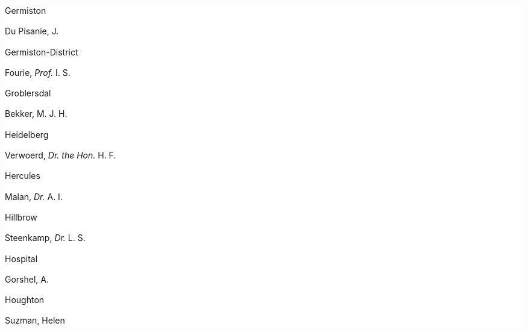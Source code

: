 <tr>

<td><p>Germiston</p></td>

<td><p>Du Pisanie, J.</p></td>

</tr>

<tr>

<td><p>Germiston-District</p></td>

<td><p>Fourie, <i>Prof.</i> I. S.</p></td>

</tr>

<tr>

<td><p>Groblersdal</p></td>

<td><p>Bekker, M. J. H.</p></td>

</tr>

<tr>

<td><p>Heidelberg</p></td>

<td><p>Verwoerd, <i>Dr. the Hon.</i> H. F.</p></td>

</tr>

<tr>

<td><p>Hercules</p></td>

<td><p>Malan, <i>Dr.</i> A. I.</p></td>

</tr>

<tr>

<td><p>Hillbrow</p></td>

<td><p>Steenkamp, <i>Dr.</i> L. S.</p></td>

</tr>

<tr>

<td><p>Hospital</p></td>

<td><p>Gorshel, A.</p></td>

</tr>

<tr>

<td><p>Houghton</p></td>

<td><p>Suzman, Helen</p></td>

</tr>

<tr>
